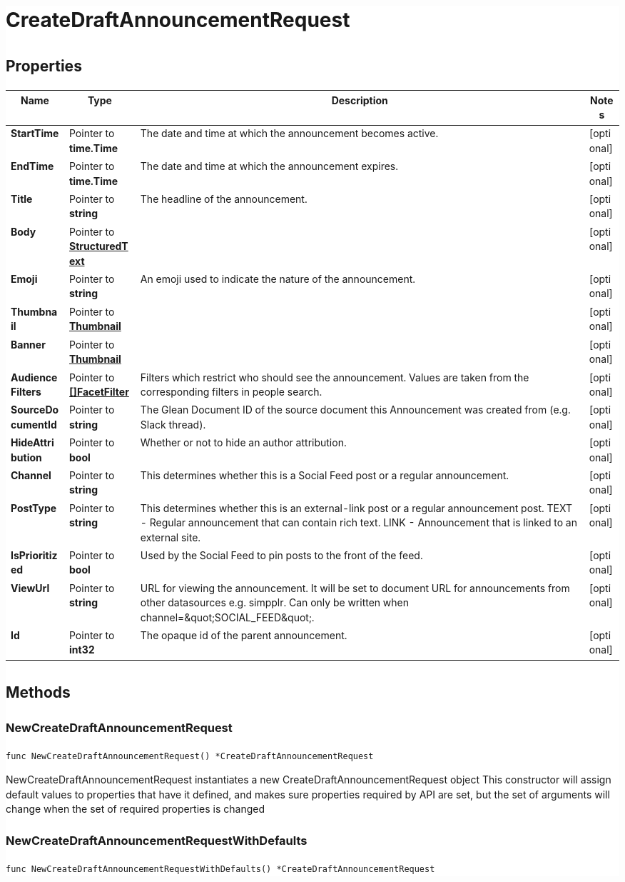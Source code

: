 # CreateDraftAnnouncementRequest

## Properties

Name | Type | Description | Notes
------------ | ------------- | ------------- | -------------
**StartTime** | Pointer to **time.Time** | The date and time at which the announcement becomes active. | [optional] 
**EndTime** | Pointer to **time.Time** | The date and time at which the announcement expires. | [optional] 
**Title** | Pointer to **string** | The headline of the announcement. | [optional] 
**Body** | Pointer to [**StructuredText**](StructuredText.md) |  | [optional] 
**Emoji** | Pointer to **string** | An emoji used to indicate the nature of the announcement. | [optional] 
**Thumbnail** | Pointer to [**Thumbnail**](Thumbnail.md) |  | [optional] 
**Banner** | Pointer to [**Thumbnail**](Thumbnail.md) |  | [optional] 
**AudienceFilters** | Pointer to [**[]FacetFilter**](FacetFilter.md) | Filters which restrict who should see the announcement. Values are taken from the corresponding filters in people search. | [optional] 
**SourceDocumentId** | Pointer to **string** | The Glean Document ID of the source document this Announcement was created from (e.g. Slack thread). | [optional] 
**HideAttribution** | Pointer to **bool** | Whether or not to hide an author attribution. | [optional] 
**Channel** | Pointer to **string** | This determines whether this is a Social Feed post or a regular announcement. | [optional] 
**PostType** | Pointer to **string** | This determines whether this is an external-link post or a regular announcement post. TEXT - Regular announcement that can contain rich text. LINK - Announcement that is linked to an external site. | [optional] 
**IsPrioritized** | Pointer to **bool** | Used by the Social Feed to pin posts to the front of the feed. | [optional] 
**ViewUrl** | Pointer to **string** | URL for viewing the announcement. It will be set to document URL for announcements from other datasources e.g. simpplr. Can only be written when channel&#x3D;\&quot;SOCIAL_FEED\&quot;. | [optional] 
**Id** | Pointer to **int32** | The opaque id of the parent announcement. | [optional] 

## Methods

### NewCreateDraftAnnouncementRequest

`func NewCreateDraftAnnouncementRequest() *CreateDraftAnnouncementRequest`

NewCreateDraftAnnouncementRequest instantiates a new CreateDraftAnnouncementRequest object
This constructor will assign default values to properties that have it defined,
and makes sure properties required by API are set, but the set of arguments
will change when the set of required properties is changed

### NewCreateDraftAnnouncementRequestWithDefaults

`func NewCreateDraftAnnouncementRequestWithDefaults() *CreateDraftAnnouncementRequest`
